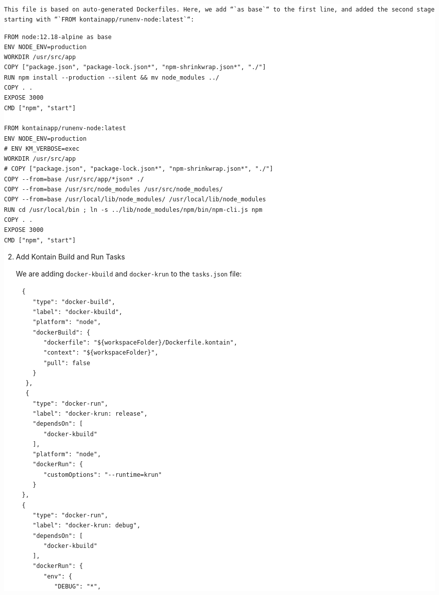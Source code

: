     This file is based on auto-generated Dockerfiles. Here, we add “`as base`“ to the first line, and added the second stage starting with “`FROM kontainapp/runenv-node:latest`“:



```
FROM node:12.18-alpine as base
ENV NODE_ENV=production
WORKDIR /usr/src/app
COPY ["package.json", "package-lock.json*", "npm-shrinkwrap.json*", "./"]
RUN npm install --production --silent && mv node_modules ../
COPY . .
EXPOSE 3000
CMD ["npm", "start"]

FROM kontainapp/runenv-node:latest
ENV NODE_ENV=production
# ENV KM_VERBOSE=exec
WORKDIR /usr/src/app
# COPY ["package.json", "package-lock.json*", "npm-shrinkwrap.json*", "./"]
COPY --from=base /usr/src/app/*json* ./
COPY --from=base /usr/src/node_modules /usr/src/node_modules/
COPY --from=base /usr/local/lib/node_modules/ /usr/local/lib/node_modules
RUN cd /usr/local/bin ; ln -s ../lib/node_modules/npm/bin/npm-cli.js npm
COPY . .
EXPOSE 3000
CMD ["npm", "start"]

```



2. Add Kontain Build and Run Tasks 

    We are adding d`ocker-kbuild` and `docker-krun` to the `tasks.json` file:



```
     {
        "type": "docker-build",
        "label": "docker-kbuild",
        "platform": "node",
        "dockerBuild": {
           "dockerfile": "${workspaceFolder}/Dockerfile.kontain",
           "context": "${workspaceFolder}",
           "pull": false
        }
      },
      {
        "type": "docker-run",
        "label": "docker-krun: release",
        "dependsOn": [
           "docker-kbuild"
        ],
        "platform": "node",
        "dockerRun": {
           "customOptions": "--runtime=krun"
        }
     },
     {
        "type": "docker-run",
        "label": "docker-krun: debug",
        "dependsOn": [
           "docker-kbuild"
        ],
        "dockerRun": {
           "env": {
              "DEBUG": "*",
```

[1]: <https://github.com/kontainapp/km/blob/kreative-kat/docs/docs/user-guide.md#getting-started-using-kontains-pre-configured-linux-vm>
[2]: <https://github.com/kontainapp/km/blob/kreative-kat/docs/docs/user-guide.md#kontain-user-guide>
[3]: <https://github.com/kontainapp/km/blob/kreative-kat/docs/docs/debugging-guide.md#appendix-source-code>
[4]: <https://github.com/kontainapp/km/blob/kreative-kat/docs/docs/debugging-guide.md#c-example-code>